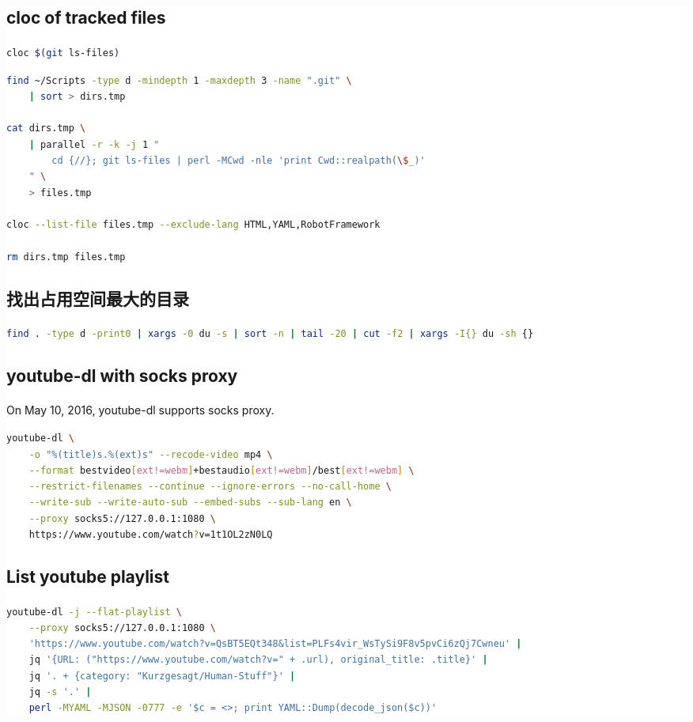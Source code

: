 ## cloc of tracked files

```bash
cloc $(git ls-files)
```

```bash
find ~/Scripts -type d -mindepth 1 -maxdepth 3 -name ".git" \
    | sort > dirs.tmp

cat dirs.tmp \
    | parallel -r -k -j 1 "
    	cd {//}; git ls-files | perl -MCwd -nle 'print Cwd::realpath(\$_)'
    " \
    > files.tmp

cloc --list-file files.tmp --exclude-lang HTML,YAML,RobotFramework

rm dirs.tmp files.tmp

```

## 找出占用空间最大的目录

```bash
find . -type d -print0 | xargs -0 du -s | sort -n | tail -20 | cut -f2 | xargs -I{} du -sh {}
```

## youtube-dl with socks proxy

On May 10, 2016, youtube-dl supports socks proxy.

```bash
youtube-dl \
    -o "%(title)s.%(ext)s" --recode-video mp4 \
    --format bestvideo[ext!=webm]+bestaudio[ext!=webm]/best[ext!=webm] \
    --restrict-filenames --continue --ignore-errors --no-call-home \
    --write-sub --write-auto-sub --embed-subs --sub-lang en \
    --proxy socks5://127.0.0.1:1080 \
    https://www.youtube.com/watch?v=1t1OL2zN0LQ

```

## List youtube playlist

```bash
youtube-dl -j --flat-playlist \
    --proxy socks5://127.0.0.1:1080 \
    'https://www.youtube.com/watch?v=QsBT5EQt348&list=PLFs4vir_WsTySi9F8v5pvCi6zQj7Cwneu' |
    jq '{URL: ("https://www.youtube.com/watch?v=" + .url), original_title: .title}' |
    jq '. + {category: "Kurzgesagt/Human-Stuff"}' |
    jq -s '.' |
    perl -MYAML -MJSON -0777 -e '$c = <>; print YAML::Dump(decode_json($c))'

```
